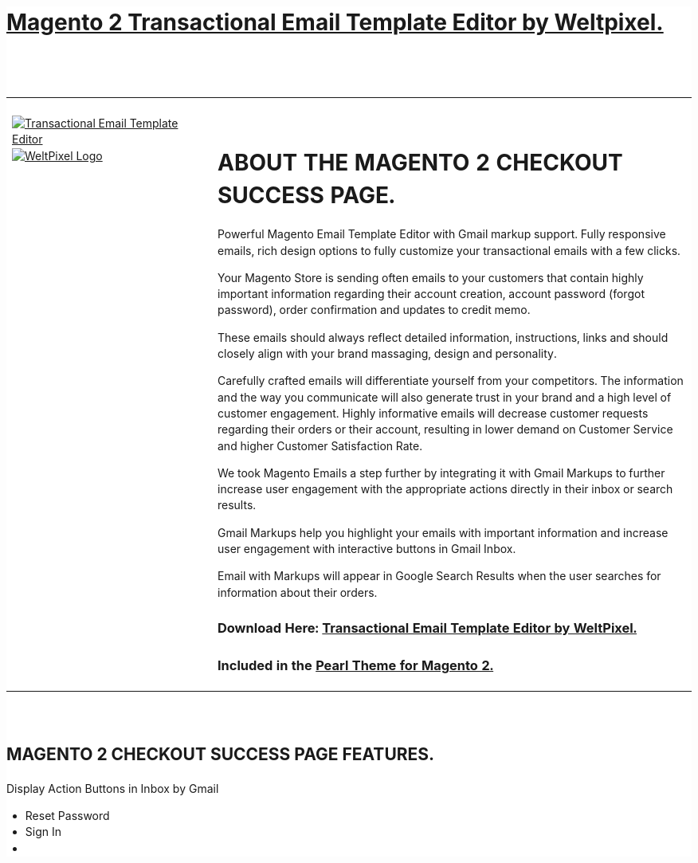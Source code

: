 <h1><a href="https://www.weltpixel.com/magento-2-email-template-editor-with-gmail-markup-support.html?utm_source=GitHub&utm_medium=Docmentation&utm_campaign=Git_Docs">Magento 2 Transactional Email Template Editor by Weltpixel.</a></h1>
<br/><br/>
<table>
 <tr>
  <td width="30%" valign="center" style="
    border: none;
"><br><a href="https://www.weltpixel.com/magento-2-email-template-editor-with-gmail-markup-support.html?utm_source=GitHub&utm_medium=Docmentation&utm_campaign=Git_Docs"><img src="https://www.weltpixel.com/media/catalog/product/2/7/27._transactional_email_template_editor_1_1.png" alt="Transactional Email Template Editor"></a>
<br><a href="https://www.weltpixel.com?utm_source=GitHub&utm_medium=Docmentation&utm_campaign=Git_Docs"><img src="https://www.weltpixel.com/media/wysiwyg/weltpixel_1000x1000.png" alt="WeltPixel Logo"></a></td>
  <td style="border:none;"><br>
    <h1>ABOUT THE MAGENTO 2 CHECKOUT SUCCESS PAGE.</h1>
    <p>
Powerful Magento Email Template Editor with Gmail markup support. Fully responsive emails, rich design options to fully customize your transactional emails with a few clicks.
    </p>
    <p>
Your Magento Store is sending often emails to your customers that contain highly important information regarding their account creation, account password (forgot password), order confirmation and updates to credit memo.
    </p>
    <p>
These emails should always reflect detailed information, instructions, links and should closely align with your brand massaging, design and personality.
    </p>
    Carefully crafted emails will differentiate yourself from your competitors. The information and the way you communicate will also generate trust in your brand and a high level of customer engagement. Highly informative emails will decrease customer requests regarding their orders or their account, resulting in lower demand on Customer Service and higher Customer Satisfaction Rate.
     <p>
We took Magento Emails a step further by integrating it with Gmail Markups to further increase user engagement with the appropriate actions directly in their inbox or search results.
    </p>
    <p>
Gmail Markups help you highlight your emails with important information and increase user engagement with interactive buttons in Gmail Inbox.
    </p>
    <p>
Email with Markups will appear in Google Search Results when the user searches for information about their orders.
    </p>
         <h3>Download Here: <a href="https://www.weltpixel.com/magento-2-email-template-editor-with-gmail-markup-support.html?utm_source=GitHub&utm_medium=Docmentation&utm_campaign=Git_Docs">Transactional Email Template Editor by WeltPixel.</a></h3>
                        <h3>Included in the <a href="https://www.weltpixel.com/magento-2-theme-pearl?utm_source=GitHub&utm_medium=Docmentation&utm_campaign=Git_Docs">Pearl Theme for Magento 2.</a></h3>
                            </div></td>
 </tr>
</table>
<br/>
<h2>MAGENTO 2 CHECKOUT SUCCESS PAGE FEATURES.</h2>
<p>
Display Action Buttons in Inbox by Gmail
</p>
<ul>
        <li>
            Reset Password
        </li>
        <li>
            Sign In
            </li>
            <li>